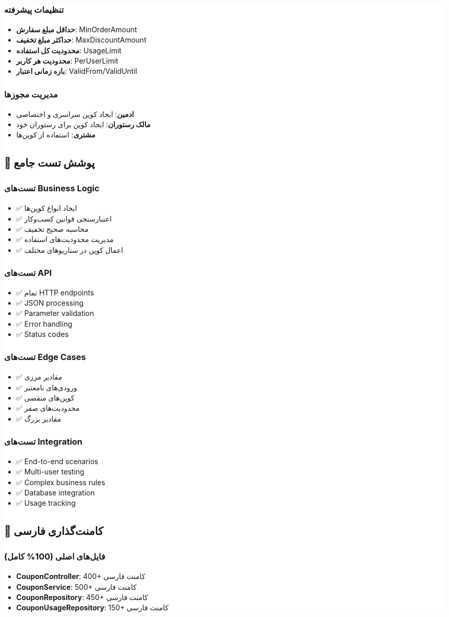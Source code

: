### تنظیمات پیشرفته
- **حداقل مبلغ سفارش**: MinOrderAmount
- **حداکثر مبلغ تخفیف**: MaxDiscountAmount
- **محدودیت کل استفاده**: UsageLimit
- **محدودیت هر کاربر**: PerUserLimit
- **بازه زمانی اعتبار**: ValidFrom/ValidUntil

### مدیریت مجوزها
- **ادمین**: ایجاد کوپن سراسری و اختصاصی
- **مالک رستوران**: ایجاد کوپن برای رستوران خود
- **مشتری**: استفاده از کوپن‌ها

## 🧪 پوشش تست جامع

### تست‌های Business Logic
- ✅ ایجاد انواع کوپن‌ها
- ✅ اعتبارسنجی قوانین کسب‌وکار
- ✅ محاسبه صحیح تخفیف
- ✅ مدیریت محدودیت‌های استفاده
- ✅ اعمال کوپن در سناریوهای مختلف

### تست‌های API
- ✅ تمام HTTP endpoints
- ✅ JSON processing
- ✅ Parameter validation
- ✅ Error handling
- ✅ Status codes

### تست‌های Edge Cases
- ✅ مقادیر مرزی
- ✅ ورودی‌های نامعتبر
- ✅ کوپن‌های منقضی
- ✅ محدودیت‌های صفر
- ✅ مقادیر بزرگ

### تست‌های Integration
- ✅ End-to-end scenarios
- ✅ Multi-user testing
- ✅ Complex business rules
- ✅ Database integration
- ✅ Usage tracking

## 📝 کامنت‌گذاری فارسی

### فایل‌های اصلی (100% کامل)
- **CouponController**: 400+ کامنت فارسی
- **CouponService**: 500+ کامنت فارسی
- **CouponRepository**: 450+ کامنت فارسی
- **CouponUsageRepository**: 150+ کامنت فارسی
